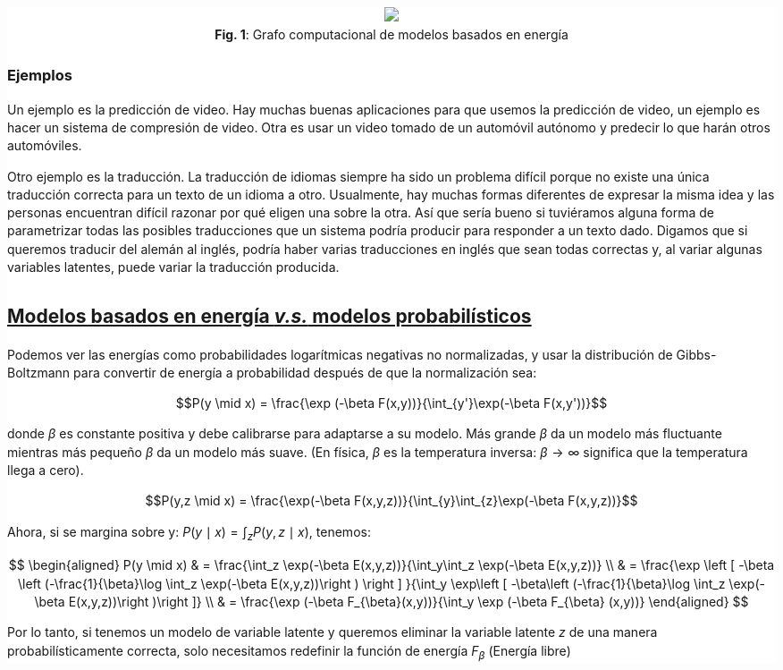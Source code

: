 

<center>
<img src="{{site.baseurl}}/images/week07/07-1/fig1.png"/><br>
<b>Fig. 1</b>: Grafo computacional de modelos basados ​​en energía
</center>



### Ejemplos



Un ejemplo es la predicción de video. Hay muchas buenas aplicaciones para que usemos la predicción de video, un ejemplo es hacer un sistema de compresión de video. Otra es usar un video tomado de un automóvil autónomo y predecir lo que harán otros automóviles.

Otro ejemplo es la traducción. La traducción de idiomas siempre ha sido un problema difícil porque no existe una única traducción correcta para un texto de un idioma a otro. Usualmente, hay muchas formas diferentes de expresar la misma idea y las personas encuentran difícil razonar por qué eligen una sobre la otra. Así que sería bueno si tuviéramos alguna forma de parametrizar todas las posibles traducciones que un sistema podría producir para responder a un texto dado. Digamos que si queremos traducir del alemán al inglés, podría haber varias traducciones en inglés que sean todas correctas y, al variar algunas variables latentes, puede variar la traducción producida.



## [Modelos basados en energía *v.s.* modelos probabilísticos](https://www.youtube.com/watch?v=tVwV14YkbYs&t=1703s)



Podemos ver las energías como probabilidades logarítmicas negativas no normalizadas, y usar la distribución de Gibbs-Boltzmann para convertir de energía a probabilidad después de que la normalización sea:

$$P(y \mid x) = \frac{\exp (-\beta F(x,y))}{\int_{y'}\exp(-\beta F(x,y'))}$$

donde $\beta$ es constante positiva y debe calibrarse para adaptarse a su modelo. Más grande $\beta$ da un modelo más fluctuante mientras más pequeño $\beta$ da un modelo más suave. (En física, $\beta$ es la temperatura inversa: $\beta \rightarrow \infty$ significa que la temperatura llega a cero).

$$P(y,z \mid x) = \frac{\exp(-\beta F(x,y,z))}{\int_{y}\int_{z}\exp(-\beta F(x,y,z))}$$

Ahora, si se margina sobre y: $P(y \mid x) = \int_z P(y,z \mid x)$, tenemos:

$$
\begin{aligned}
P(y \mid x) & = \frac{\int_z \exp(-\beta E(x,y,z))}{\int_y\int_z \exp(-\beta E(x,y,z))} \\
& = \frac{\exp \left [ -\beta \left (-\frac{1}{\beta}\log \int_z \exp(-\beta E(x,y,z))\right ) \right ] }{\int_y \exp\left [ -\beta\left (-\frac{1}{\beta}\log \int_z \exp(-\beta E(x,y,z))\right )\right ]} \\
& = \frac{\exp (-\beta F_{\beta}(x,y))}{\int_y \exp (-\beta F_{\beta} (x,y))}
\end{aligned}
$$

Por lo tanto, si tenemos un modelo de variable latente y queremos eliminar la variable latente $z$ de una manera probabilísticamente correcta, solo necesitamos redefinir la función de energía $F_\beta$ (Energía libre)
